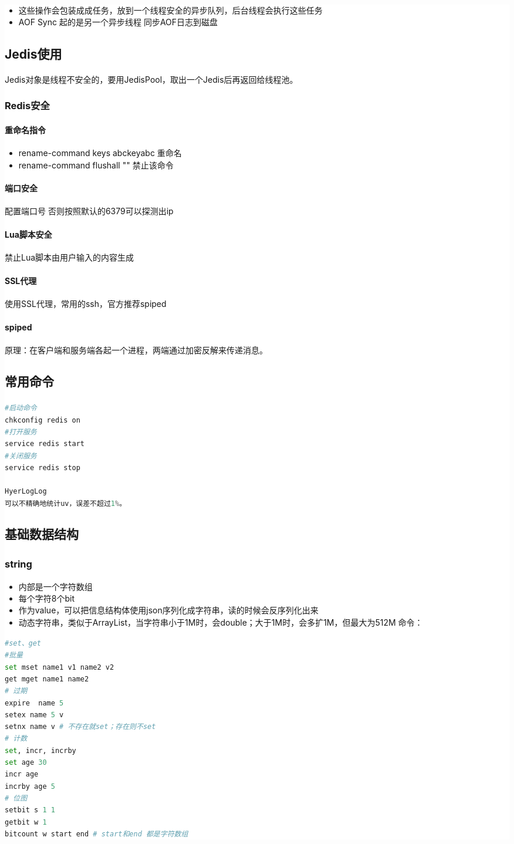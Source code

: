 - 这些操作会包装成成任务，放到一个线程安全的异步队列，后台线程会执行这些任务
- AOF Sync 起的是另一个异步线程 同步AOF日志到磁盘

## Jedis使用
Jedis对象是线程不安全的，要用JedisPool，取出一个Jedis后再返回给线程池。

### Redis安全

#### 重命名指令
- rename-command keys abckeyabc 重命名
- rename-command flushall ""  禁止该命令
#### 端口安全
配置端口号 否则按照默认的6379可以探测出ip
#### Lua脚本安全
禁止Lua脚本由用户输入的内容生成
#### SSL代理
使用SSL代理，常用的ssh，官方推荐spiped
#### spiped
原理：在客户端和服务端各起一个进程，两端通过加密反解来传递消息。


## 常用命令
```python
#启动命令
chkconfig redis on
#打开服务
service redis start
#关闭服务
service redis stop

HyerLogLog
可以不精确地统计uv，误差不超过1%。

```

## 基础数据结构
### string
- 内部是一个字符数组
- 每个字符8个bit
- 作为value，可以把信息结构体使用json序列化成字符串，读的时候会反序列化出来
- 动态字符串，类似于ArrayList，当字符串小于1M时，会double；大于1M时，会多扩1M，但最大为512M
命令：
```python
#set、get
#批量
set mset name1 v1 name2 v2
get mget name1 name2
# 过期
expire  name 5
setex name 5 v
setnx name v # 不存在就set；存在则不set
# 计数
set, incr, incrby
set age 30
incr age
incrby age 5
# 位图
setbit s 1 1
getbit w 1
bitcount w start end # start和end 都是字符数组
```